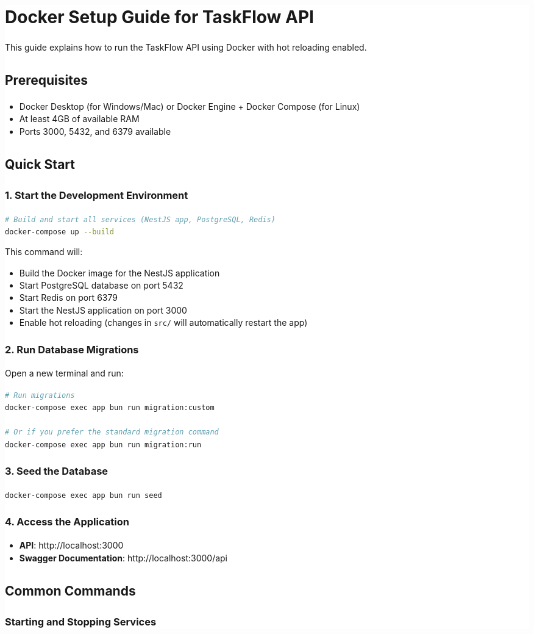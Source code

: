 # Docker Setup Guide for TaskFlow API

This guide explains how to run the TaskFlow API using Docker with hot reloading enabled.

## Prerequisites

- Docker Desktop (for Windows/Mac) or Docker Engine + Docker Compose (for Linux)
- At least 4GB of available RAM
- Ports 3000, 5432, and 6379 available

## Quick Start

### 1. Start the Development Environment

```bash
# Build and start all services (NestJS app, PostgreSQL, Redis)
docker-compose up --build
```

This command will:
- Build the Docker image for the NestJS application
- Start PostgreSQL database on port 5432
- Start Redis on port 6379
- Start the NestJS application on port 3000
- Enable hot reloading (changes in `src/` will automatically restart the app)

### 2. Run Database Migrations

Open a new terminal and run:

```bash
# Run migrations
docker-compose exec app bun run migration:custom

# Or if you prefer the standard migration command
docker-compose exec app bun run migration:run
```

### 3. Seed the Database

```bash
docker-compose exec app bun run seed
```

### 4. Access the Application

- **API**: http://localhost:3000
- **Swagger Documentation**: http://localhost:3000/api

## Common Commands

### Starting and Stopping Services
